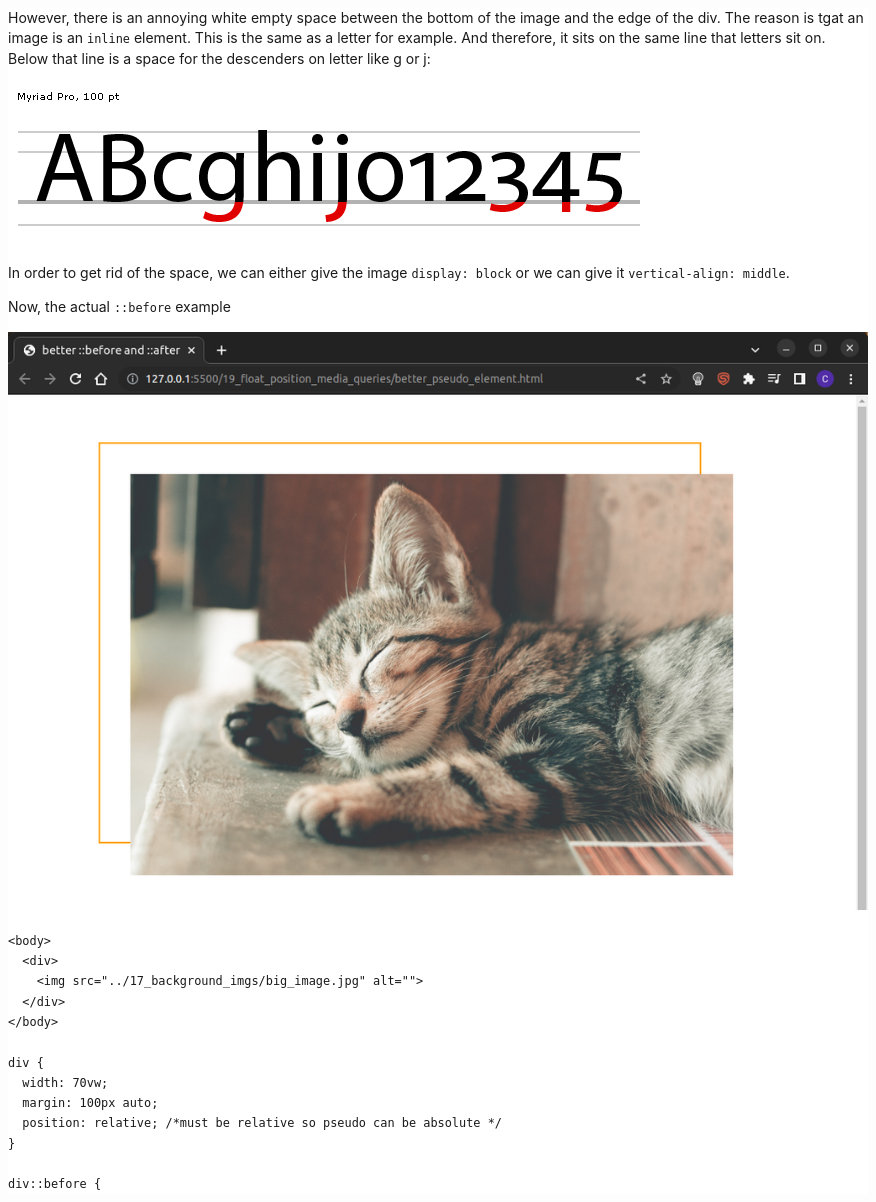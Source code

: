 However, there is an annoying white empty space between the bottom of the image and the edge of the div. The reason is tgat an image is an `inline` element. This is the same as a letter for example. And therefore, it sits on the same line that letters sit on. Below that line is a space for the descenders on letter like g or j:

<img src="./notes_assets/descenders.png">

In order to get rid of the space, we can either give the image `display: block` or we can give it `vertical-align: middle`.

Now, the actual `::before` example

<img src="./notes_assets/useful_pseudo_before.png">

```
<body>
  <div>
    <img src="../17_background_imgs/big_image.jpg" alt="">
  </div>
</body>

div {
  width: 70vw;
  margin: 100px auto;
  position: relative; /*must be relative so pseudo can be absolute */
}

div::before {
```
